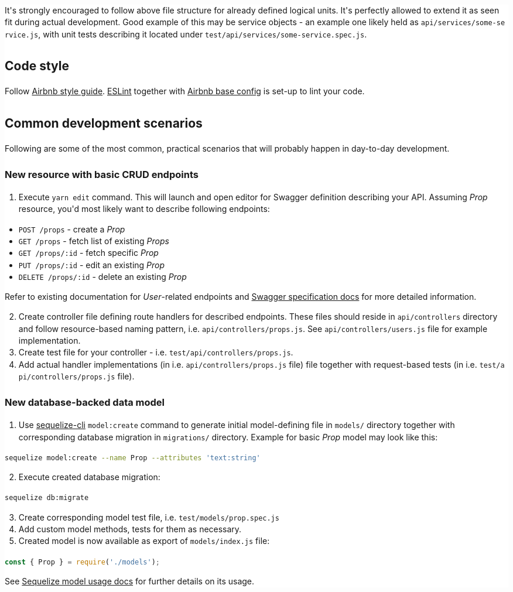 It's strongly encouraged to follow above file structure for already defined logical units. It's perfectly allowed to extend it as seen fit during actual development. Good example of this may be service objects - an example one likely held as `api/services/some-service.js`, with unit tests describing it located under `test/api/services/some-service.spec.js`.

## Code style

Follow [Airbnb style guide](https://github.com/airbnb/javascript). [ESLint](http://eslint.org/) together with [Airbnb base config](https://www.npmjs.com/package/eslint-config-airbnb-base) is set-up to lint your code.

## Common development scenarios

Following are some of the most common, practical scenarios that will probably happen in day-to-day development.

### New resource with basic CRUD endpoints

1. Execute `yarn edit` command. This will launch and open editor for Swagger definition describing your API. Assuming _Prop_ resource, you'd most likely want to describe following endpoints:
- `POST /props` - create a _Prop_
- `GET /props` - fetch list of existing _Props_
- `GET /props/:id` - fetch specific _Prop_
- `PUT /props/:id` - edit an existing _Prop_
- `DELETE /props/:id` - delete an existing _Prop_

Refer to existing documentation for _User_-related endpoints and [Swagger specification docs](http://swagger.io/specification/) for more detailed information.

2. Create controller file defining route handlers for described endpoints. These files should reside in `api/controllers` directory and follow resource-based naming pattern, i.e. `api/controllers/props.js`. See `api/controllers/users.js` file for example implementation.
3. Create test file for your controller - i.e. `test/api/controllers/props.js`.
4. Add actual handler implementations (in i.e. `api/controllers/props.js` file) file together with request-based tests (in i.e. `test/api/controllers/props.js` file).

### New database-backed data model

1. Use [sequelize-cli](https://github.com/sequelize/cli) `model:create` command to generate initial model-defining file in `models/` directory together with corresponding database migration in `migrations/` directory. Example for basic _Prop_ model may look like this:
```bash
sequelize model:create --name Prop --attributes 'text:string'
```
2. Execute created database migration:
```bash
sequelize db:migrate
```
3. Create corresponding model test file, i.e. `test/models/prop.spec.js`
4. Add custom model methods, tests for them as necessary.
5. Created model is now available as export of `models/index.js` file:
```javascript
const { Prop } = require('./models');
```
See [Sequelize model usage docs](http://docs.sequelizejs.com/en/latest/docs/models-usage/) for further details on its usage.
